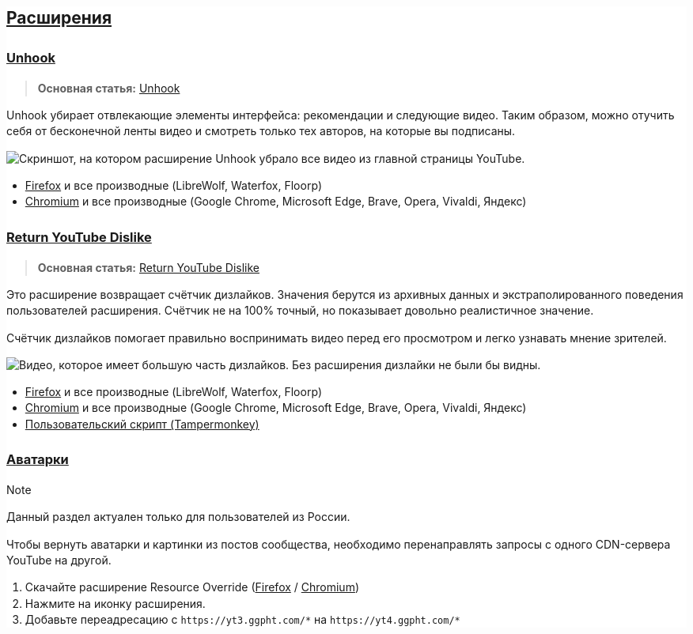 ## [Расширения](#extensions)

### [Unhook](#unhook)

> **Основная статья:** [Unhook](/wiki/unhook)

Unhook убирает отвлекающие элементы интерфейса: рекомендации и следующие видео.
Таким образом, можно отучить себя от бесконечной ленты видео и смотреть только
тех авторов, на которые вы подписаны.

![Скриншот, на котором расширение Unhook убрало все видео из главной страницы
YouTube.](/media/unhook.jpg)

- [Firefox](https://addons.mozilla.org/ru/firefox/addon/youtube-recommended-videos)
и все производные (LibreWolf, Waterfox, Floorp)
- [Chromium](https://chrome.google.com/webstore/detail/unhook-remove-youtube-rec/khncfooichmfjbepaaaebmommgaepoid)
и все производные (Google Chrome, Microsoft Edge, Brave, Opera, Vivaldi, Яндекс)

### [Return YouTube Dislike](#return-youtube-dislike)

> **Основная статья:** [Return YouTube Dislike](/wiki/return_youtube_dislike)

Это расширение возвращает счётчик дизлайков. Значения берутся из архивных данных
и экстраполированного поведения пользователей расширения. Счётчик не на 100%
точный, но показывает довольно реалистичное значение.

Счётчик дизлайков помогает правильно воспринимать видео перед его просмотром и
легко узнавать мнение зрителей.

![Видео, которое имеет большую часть дизлайков. Без расширения дизлайки не были
бы видны.](/media/return_youtube_dislike.png)

- [Firefox](https://addons.mozilla.org/ru/firefox/addon/return-youtube-dislikes)
и все производные (LibreWolf, Waterfox, Floorp)
- [Chromium](https://chrome.google.com/webstore/detail/return-youtube-dislike/gebbhagfogifgggkldgodflihgfeippi)
и все производные (Google Chrome, Microsoft Edge, Brave, Opera, Vivaldi, Яндекс)
- [Пользовательский скрипт (Tampermonkey)](https://github.com/Anarios/return-youtube-dislike/raw/main/Extensions/UserScript/Return%20Youtube%20Dislike.user.js)

### [Аватарки](#profile-pictures)

> [!note]
Данный раздел актуален только для пользователей из России.

Чтобы вернуть аватарки и картинки из постов сообщества, необходимо
перенаправлять запросы с одного CDN-сервера YouTube на другой.

1. Скачайте расширение Resource Override
([Firefox](https://addons.mozilla.org/ru/firefox/addon/resourceoverride) /
[Chromium](https://chrome.google.com/webstore/detail/resource-override/pkoacgokdfckfpndoffpifphamojphii))
2. Нажмите на иконку расширения.
3. Добавьте переадресацию с `https://yt3.ggpht.com/*` на `https://yt4.ggpht.com/*`
